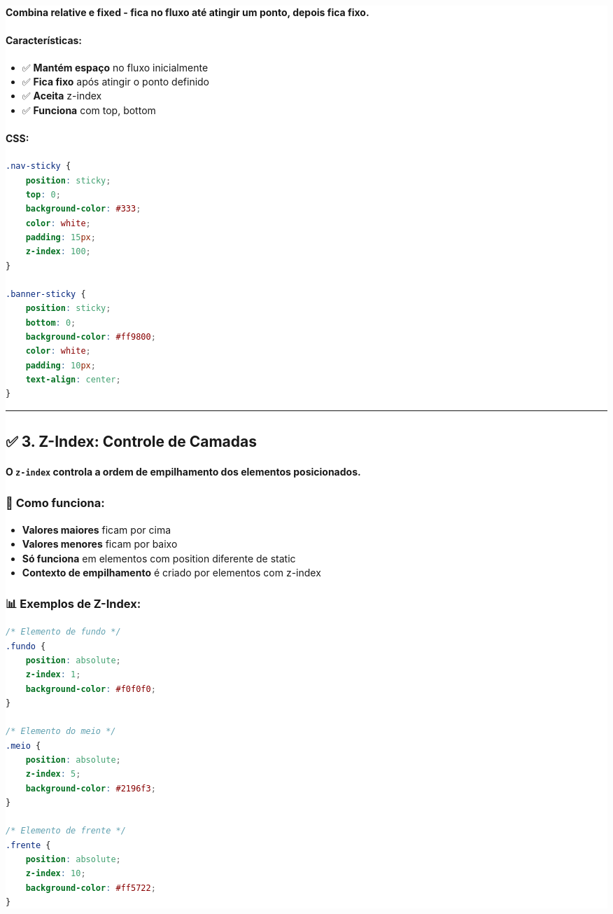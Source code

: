 **Combina relative e fixed - fica no fluxo até atingir um ponto, depois fica fixo.**

#### **Características:**
- ✅ **Mantém espaço** no fluxo inicialmente
- ✅ **Fica fixo** após atingir o ponto definido
- ✅ **Aceita** z-index
- ✅ **Funciona** com top, bottom

#### **CSS:**
```css
.nav-sticky {
    position: sticky;
    top: 0;
    background-color: #333;
    color: white;
    padding: 15px;
    z-index: 100;
}

.banner-sticky {
    position: sticky;
    bottom: 0;
    background-color: #ff9800;
    color: white;
    padding: 10px;
    text-align: center;
}
```

---

## ✅ 3. Z-Index: Controle de Camadas

**O `z-index` controla a ordem de empilhamento dos elementos posicionados.**

### 🎯 **Como funciona:**
- **Valores maiores** ficam por cima
- **Valores menores** ficam por baixo
- **Só funciona** em elementos com position diferente de static
- **Contexto de empilhamento** é criado por elementos com z-index

### 📊 **Exemplos de Z-Index:**

```css
/* Elemento de fundo */
.fundo {
    position: absolute;
    z-index: 1;
    background-color: #f0f0f0;
}

/* Elemento do meio */
.meio {
    position: absolute;
    z-index: 5;
    background-color: #2196f3;
}

/* Elemento de frente */
.frente {
    position: absolute;
    z-index: 10;
    background-color: #ff5722;
}
```